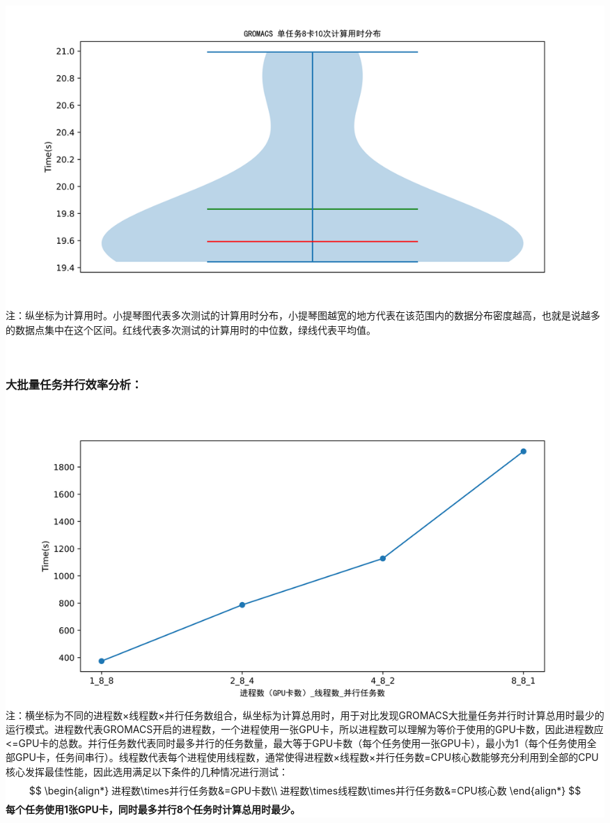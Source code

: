![singletask_violin](image/SingleNodeMode/GROMACS/singletask_violin.png)  
注：纵坐标为计算用时。小提琴图代表多次测试的计算用时分布，小提琴图越宽的地方代表在该范围内的数据分布密度越高，也就是说越多的数据点集中在这个区间。红线代表多次测试的计算用时的中位数，绿线代表平均值。  

&nbsp;
<div STYLE="page-break-after: always;"></div>

### 大批量任务并行效率分析：
![multitasks_time_linechart](image/SingleNodeMode/GROMACS/multitasks_time_linechart.png)  
注：横坐标为不同的进程数×线程数×并行任务数组合，纵坐标为计算总用时，用于对比发现GROMACS大批量任务并行时计算总用时最少的运行模式。进程数代表GROMACS开启的进程数，一个进程使用一张GPU卡，所以进程数可以理解为等价于使用的GPU卡数，因此进程数应<=GPU卡的总数。并行任务数代表同时最多并行的任务数量，最大等于GPU卡数（每个任务使用一张GPU卡），最小为1（每个任务使用全部GPU卡，任务间串行）。线程数代表每个进程使用线程数，通常使得进程数×线程数×并行任务数=CPU核心数能够充分利用到全部的CPU核心发挥最佳性能，因此选用满足以下条件的几种情况进行测试：  
$$
\begin{align*}
进程数\times并行任务数&=GPU卡数\\
进程数\times线程数\times并行任务数&=CPU核心数
\end{align*}
$$
**每个任务使用1张GPU卡，同时最多并行8个任务时计算总用时最少。**  
